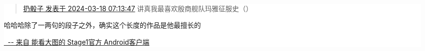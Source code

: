 <blockquote><a href="httphttps://bbs.saraba1st.com/2b/forum.php?mod=redirect&amp;goto=findpost&amp;pid=64285352&amp;ptid=2171915" target="_blank">扔骰子 发表于 2024-03-18 07:13:47</a>
讲真我最喜欢殷商舰队玛雅征服史（）</blockquote>哈哈哈除了一两句的段子之外，确实这个长度的作品是他最擅长的

[  -- 来自 能看大图的 Stage1官方 Android客户端](https://www.coolapk.com/apk/140634)

